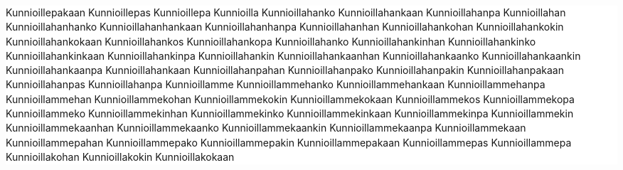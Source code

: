 Kunnioillepakaan
Kunnioillepas
Kunnioillepa
Kunnioilla
Kunnioillahanko
Kunnioillahankaan
Kunnioillahanpa
Kunnioillahan
Kunnioillahanhanko
Kunnioillahanhankaan
Kunnioillahanhanpa
Kunnioillahanhan
Kunnioillahankohan
Kunnioillahankokin
Kunnioillahankokaan
Kunnioillahankos
Kunnioillahankopa
Kunnioillahanko
Kunnioillahankinhan
Kunnioillahankinko
Kunnioillahankinkaan
Kunnioillahankinpa
Kunnioillahankin
Kunnioillahankaanhan
Kunnioillahankaanko
Kunnioillahankaankin
Kunnioillahankaanpa
Kunnioillahankaan
Kunnioillahanpahan
Kunnioillahanpako
Kunnioillahanpakin
Kunnioillahanpakaan
Kunnioillahanpas
Kunnioillahanpa
Kunnioillamme
Kunnioillammehanko
Kunnioillammehankaan
Kunnioillammehanpa
Kunnioillammehan
Kunnioillammekohan
Kunnioillammekokin
Kunnioillammekokaan
Kunnioillammekos
Kunnioillammekopa
Kunnioillammeko
Kunnioillammekinhan
Kunnioillammekinko
Kunnioillammekinkaan
Kunnioillammekinpa
Kunnioillammekin
Kunnioillammekaanhan
Kunnioillammekaanko
Kunnioillammekaankin
Kunnioillammekaanpa
Kunnioillammekaan
Kunnioillammepahan
Kunnioillammepako
Kunnioillammepakin
Kunnioillammepakaan
Kunnioillammepas
Kunnioillammepa
Kunnioillakohan
Kunnioillakokin
Kunnioillakokaan